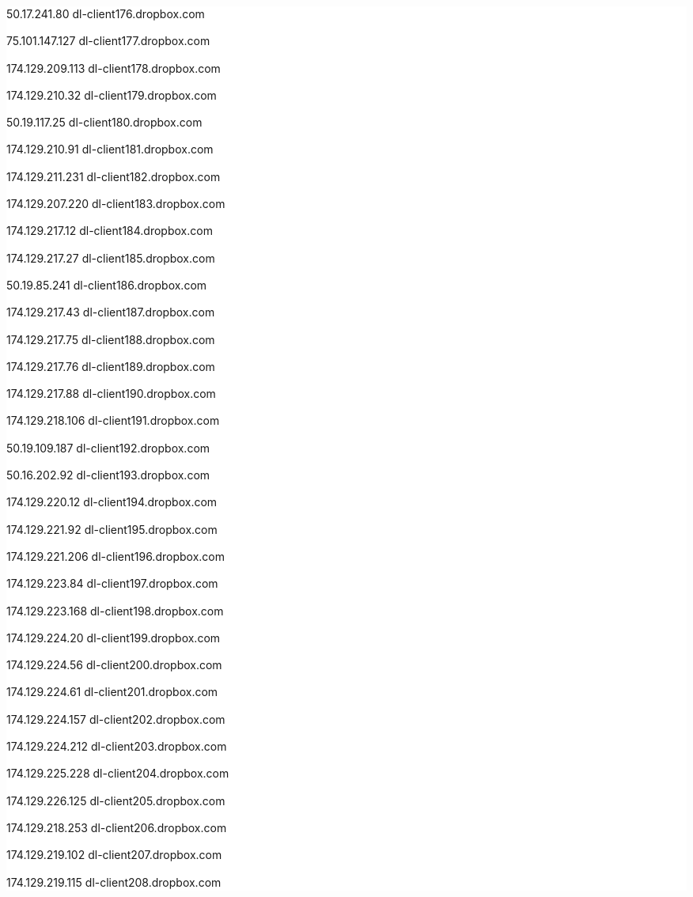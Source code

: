 50.17.241.80		dl-client176.dropbox.com

75.101.147.127		dl-client177.dropbox.com

174.129.209.113		dl-client178.dropbox.com

174.129.210.32		dl-client179.dropbox.com

50.19.117.25		dl-client180.dropbox.com

174.129.210.91		dl-client181.dropbox.com

174.129.211.231		dl-client182.dropbox.com

174.129.207.220		dl-client183.dropbox.com

174.129.217.12		dl-client184.dropbox.com

174.129.217.27		dl-client185.dropbox.com

50.19.85.241		dl-client186.dropbox.com

174.129.217.43		dl-client187.dropbox.com

174.129.217.75		dl-client188.dropbox.com

174.129.217.76		dl-client189.dropbox.com

174.129.217.88		dl-client190.dropbox.com

174.129.218.106		dl-client191.dropbox.com

50.19.109.187		dl-client192.dropbox.com

50.16.202.92		dl-client193.dropbox.com

174.129.220.12		dl-client194.dropbox.com

174.129.221.92		dl-client195.dropbox.com

174.129.221.206		dl-client196.dropbox.com

174.129.223.84		dl-client197.dropbox.com

174.129.223.168		dl-client198.dropbox.com

174.129.224.20		dl-client199.dropbox.com

174.129.224.56		dl-client200.dropbox.com

174.129.224.61		dl-client201.dropbox.com

174.129.224.157		dl-client202.dropbox.com

174.129.224.212		dl-client203.dropbox.com

174.129.225.228		dl-client204.dropbox.com

174.129.226.125		dl-client205.dropbox.com

174.129.218.253		dl-client206.dropbox.com

174.129.219.102		dl-client207.dropbox.com

174.129.219.115		dl-client208.dropbox.com

